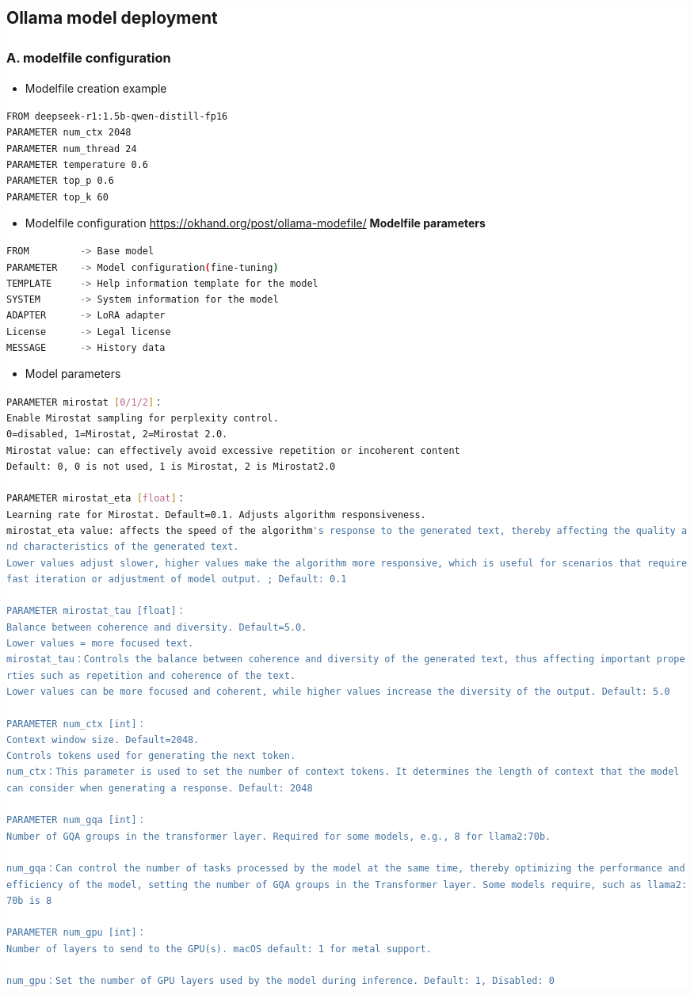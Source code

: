 ## Ollama model deployment
### A. modelfile configuration
- Modelfile creation example
```bash
FROM deepseek-r1:1.5b-qwen-distill-fp16
PARAMETER num_ctx 2048
PARAMETER num_thread 24
PARAMETER temperature 0.6
PARAMETER top_p 0.6
PARAMETER top_k 60 
```
* Modelfile configuration
  https://okhand.org/post/ollama-modefile/ 
  **Modelfile parameters**
 ```bash
 FROM         -> Base model
 PARAMETER    -> Model configuration(fine-tuning)
 TEMPLATE     -> Help information template for the model
 SYSTEM       -> System information for the model
 ADAPTER      -> LoRA adapter
 License      -> Legal license
 MESSAGE      -> History data
 ```
 * Model parameters
```bash
PARAMETER mirostat [0/1/2]：
Enable Mirostat sampling for perplexity control.
0=disabled, 1=Mirostat, 2=Mirostat 2.0.
Mirostat value: can effectively avoid excessive repetition or incoherent content
Default: 0, 0 is not used, 1 is Mirostat, 2 is Mirostat2.0

PARAMETER mirostat_eta [float]：
Learning rate for Mirostat. Default=0.1. Adjusts algorithm responsiveness.
mirostat_eta value: affects the speed of the algorithm's response to the generated text, thereby affecting the quality and characteristics of the generated text.
Lower values ​​adjust slower, higher values ​​make the algorithm more responsive, which is useful for scenarios that require fast iteration or adjustment of model output. ; Default: 0.1

PARAMETER mirostat_tau [float]：
Balance between coherence and diversity. Default=5.0.
Lower values ​​= more focused text.
mirostat_tau：Controls the balance between coherence and diversity of the generated text, thus affecting important properties such as repetition and coherence of the text.
Lower values ​​can be more focused and coherent, while higher values ​​increase the diversity of the output. Default: 5.0

PARAMETER num_ctx [int]：
Context window size. Default=2048.
Controls tokens used for generating the next token.
num_ctx：This parameter is used to set the number of context tokens. It determines the length of context that the model can consider when generating a response. Default: 2048

PARAMETER num_gqa [int]：
Number of GQA groups in the transformer layer. Required for some models, e.g., 8 for llama2:70b.

num_gqa：Can control the number of tasks processed by the model at the same time, thereby optimizing the performance and efficiency of the model, setting the number of GQA groups in the Transformer layer. Some models require, such as llama2:70b is 8

PARAMETER num_gpu [int]：
Number of layers to send to the GPU(s). macOS default: 1 for metal support.

num_gpu：Set the number of GPU layers used by the model during inference. Default: 1, Disabled: 0
```
